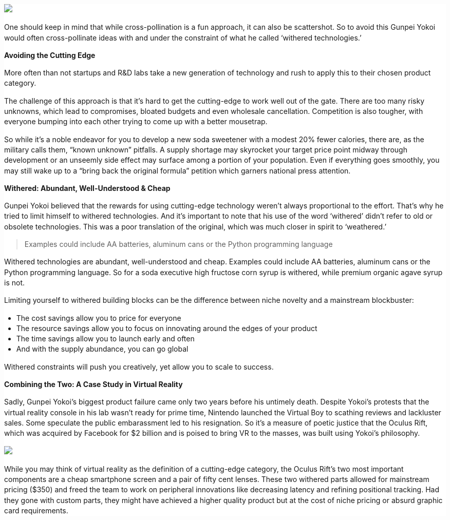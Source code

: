 ![](https://miro.medium.com/v2/resize:fit:600/1*-og9wsjPWtl30eqkXfkYQA.jpeg)

One should keep in mind that while cross-pollination is a fun approach, it can also be scattershot. So to avoid this Gunpei Yokoi would often cross-pollinate ideas with and under the constraint of what he called ‘withered technologies.’

**Avoiding the Cutting Edge**

More often than not startups and R&D labs take a new generation of technology and rush to apply this to their chosen product category.

The challenge of this approach is that it’s hard to get the cutting-edge to work well out of the gate. There are too many risky unknowns, which lead to compromises, bloated budgets and even wholesale cancellation. Competition is also tougher, with everyone bumping into each other trying to come up with a better mousetrap.

So while it’s a noble endeavor for you to develop a new soda sweetener with a modest 20% fewer calories, there are, as the military calls them, “known unknown” pitfalls. A supply shortage may skyrocket your target price point midway through development or an unseemly side effect may surface among a portion of your population. Even if everything goes smoothly, you may still wake up to a “bring back the original formula” petition which garners national press attention.

**Withered: Abundant, Well-Understood & Cheap**

Gunpei Yokoi believed that the rewards for using cutting-edge technology weren’t always proportional to the effort. That’s why he tried to limit himself to withered technologies. And it’s important to note that his use of the word ‘withered’ didn’t refer to old or obsolete technologies. This was a poor translation of the original, which was much closer in spirit to ‘weathered.’

> Examples could include AA batteries, aluminum cans or the Python programming language

Withered technologies are abundant, well-understood and cheap. Examples could include AA batteries, aluminum cans or the Python programming language. So for a soda executive high fructose corn syrup is withered, while premium organic agave syrup is not.

Limiting yourself to withered building blocks can be the difference between niche novelty and a mainstream blockbuster:

- The cost savings allow you to price for everyone
- The resource savings allow you to focus on innovating around the edges of your product
- The time savings allow you to launch early and often
- And with the supply abundance, you can go global

Withered constraints will push you creatively, yet allow you to scale to success.

**Combining the Two: A Case Study in Virtual Reality**

Sadly, Gunpei Yokoi’s biggest product failure came only two years before his untimely death. Despite Yokoi’s protests that the virtual reality console in his lab wasn’t ready for prime time, Nintendo launched the Virtual Boy to scathing reviews and lackluster sales. Some speculate the public embarassment led to his resignation. So it’s a measure of poetic justice that the Oculus Rift, which was acquired by Facebook for $2 billion and is poised to bring VR to the masses, was built using Yokoi’s philosophy.

![](https://miro.medium.com/v2/resize:fit:1200/1*MF79qWn0WkWyMmsfR8dRQg.png)

While you may think of virtual reality as the definition of a cutting-edge category, the Oculus Rift’s two most important components are a cheap smartphone screen and a pair of fifty cent lenses. These two withered parts allowed for mainstream pricing ($350) and freed the team to work on peripheral innovations like decreasing latency and refining positional tracking. Had they gone with custom parts, they might have achieved a higher quality product but at the cost of niche pricing or absurd graphic card requirements.

